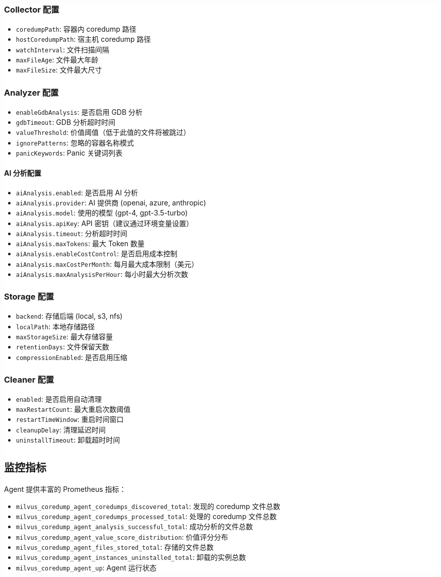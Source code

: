 ### Collector 配置
- `coredumpPath`: 容器内 coredump 路径
- `hostCoredumpPath`: 宿主机 coredump 路径
- `watchInterval`: 文件扫描间隔
- `maxFileAge`: 文件最大年龄
- `maxFileSize`: 文件最大尺寸

### Analyzer 配置
- `enableGdbAnalysis`: 是否启用 GDB 分析
- `gdbTimeout`: GDB 分析超时时间
- `valueThreshold`: 价值阈值（低于此值的文件将被跳过）
- `ignorePatterns`: 忽略的容器名称模式
- `panicKeywords`: Panic 关键词列表

#### AI 分析配置
- `aiAnalysis.enabled`: 是否启用 AI 分析
- `aiAnalysis.provider`: AI 提供商 (openai, azure, anthropic)
- `aiAnalysis.model`: 使用的模型 (gpt-4, gpt-3.5-turbo)
- `aiAnalysis.apiKey`: API 密钥（建议通过环境变量设置）
- `aiAnalysis.timeout`: 分析超时时间
- `aiAnalysis.maxTokens`: 最大 Token 数量
- `aiAnalysis.enableCostControl`: 是否启用成本控制
- `aiAnalysis.maxCostPerMonth`: 每月最大成本限制（美元）
- `aiAnalysis.maxAnalysisPerHour`: 每小时最大分析次数

### Storage 配置
- `backend`: 存储后端 (local, s3, nfs)
- `localPath`: 本地存储路径
- `maxStorageSize`: 最大存储容量
- `retentionDays`: 文件保留天数
- `compressionEnabled`: 是否启用压缩

### Cleaner 配置
- `enabled`: 是否启用自动清理
- `maxRestartCount`: 最大重启次数阈值
- `restartTimeWindow`: 重启时间窗口
- `cleanupDelay`: 清理延迟时间
- `uninstallTimeout`: 卸载超时时间

## 监控指标

Agent 提供丰富的 Prometheus 指标：

- `milvus_coredump_agent_coredumps_discovered_total`: 发现的 coredump 文件总数
- `milvus_coredump_agent_coredumps_processed_total`: 处理的 coredump 文件总数
- `milvus_coredump_agent_analysis_successful_total`: 成功分析的文件总数
- `milvus_coredump_agent_value_score_distribution`: 价值评分分布
- `milvus_coredump_agent_files_stored_total`: 存储的文件总数
- `milvus_coredump_agent_instances_uninstalled_total`: 卸载的实例总数
- `milvus_coredump_agent_up`: Agent 运行状态
